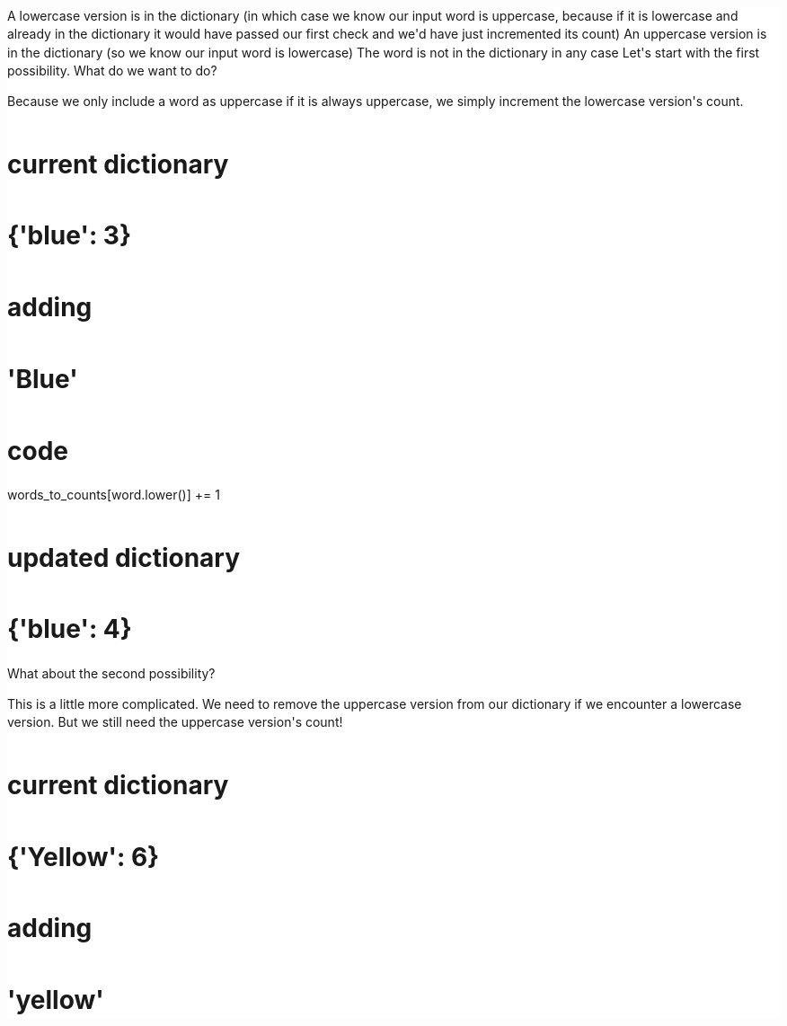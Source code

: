 A lowercase version is in the dictionary (in which case we know our input word is uppercase, because if it is lowercase
and already in the dictionary it would have passed our first check and we'd have just incremented its count)
An uppercase version is in the dictionary (so we know our input word is lowercase)
The word is not in the dictionary in any case Let's start with the first possibility. What do we want to do?

Because we only include a word as uppercase if it is always uppercase, we simply increment the lowercase version's
count.

# current dictionary

# {'blue': 3}

# adding

# 'Blue'

# code

words_to_counts[word.lower()] += 1

# updated dictionary

# {'blue': 4}

What about the second possibility?

This is a little more complicated. We need to remove the uppercase version from our dictionary if we encounter a
lowercase version. But we still need the uppercase version's count!

# current dictionary

# {'Yellow': 6}

# adding

# 'yellow'

